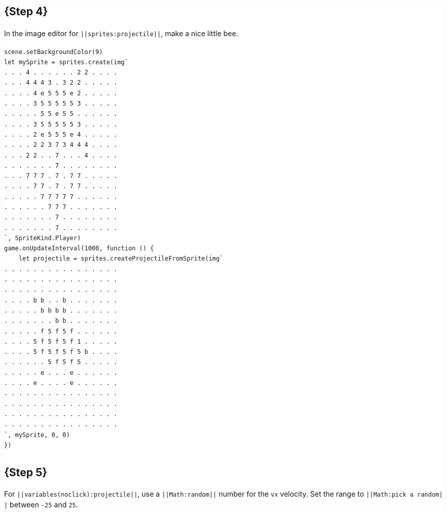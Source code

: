 ## {Step 4}

In the image editor for ``||sprites:projectile||``, make a nice little bee.

```spy
scene.setBackgroundColor(9)
let mySprite = sprites.create(img`
. . . 4 . . . . . . 2 2 . . . .
. . . 4 4 4 3 . 3 2 2 . . . . .
. . . . 4 e 5 5 5 e 2 . . . . .
. . . . 3 5 5 5 5 5 3 . . . . .
. . . . . 5 5 e 5 5 . . . . . .
. . . . 3 5 5 5 5 5 3 . . . . .
. . . . 2 e 5 5 5 e 4 . . . . .
. . . . 2 2 3 7 3 4 4 4 . . . .
. . . 2 2 . . 7 . . . 4 . . . .
. . . . . . . 7 . . . . . . . .
. . . 7 7 7 . 7 . 7 7 . . . . .
. . . . 7 7 . 7 . 7 7 . . . . .
. . . . . 7 7 7 7 7 . . . . . .
. . . . . . 7 7 7 . . . . . . .
. . . . . . . 7 . . . . . . . .
. . . . . . . 7 . . . . . . . .
`, SpriteKind.Player)
game.onUpdateInterval(1000, function () {
    let projectile = sprites.createProjectileFromSprite(img`
. . . . . . . . . . . . . . . .
. . . . . . . . . . . . . . . .
. . . . . . . . . . . . . . . .
. . . . b b . . b . . . . . . .
. . . . . b b b b . . . . . . .
. . . . . . . b b . . . . . . .
. . . . . f 5 f 5 f . . . . . .
. . . . 5 f 5 f 5 f 1 . . . . .
. . . . 5 f 5 f 5 f 5 b . . . .
. . . . . . 5 f 5 f 5 . . . . .
. . . . . e . . . e . . . . . .
. . . . e . . . . e . . . . . .
. . . . . . . . . . . . . . . .
. . . . . . . . . . . . . . . .
. . . . . . . . . . . . . . . .
. . . . . . . . . . . . . . . .
`, mySprite, 0, 0)
})
```

## {Step 5}

For ``||variables(noclick):projectile||``, use a ``||Math:random||`` number for the ``vx`` velocity. Set
the range to ``||Math:pick a random||`` between `-25` and `25`.
